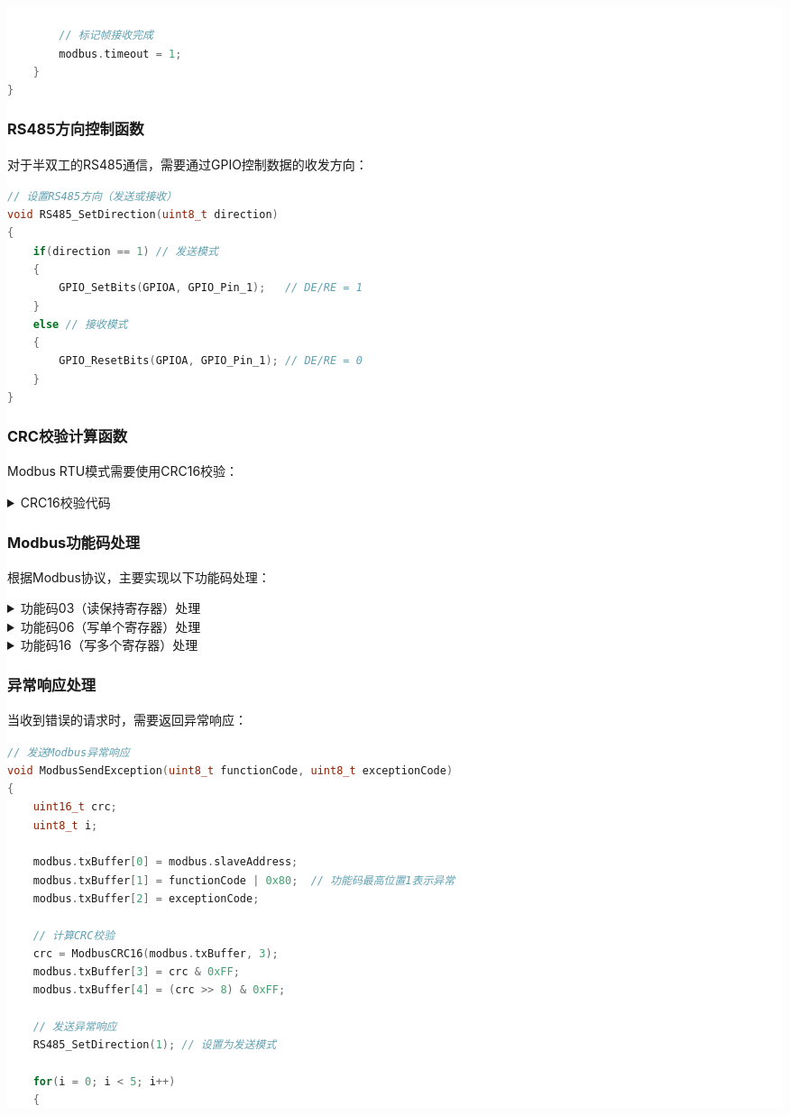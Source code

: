```c
        
        // 标记帧接收完成
        modbus.timeout = 1;
    }
}
```

### RS485方向控制函数

对于半双工的RS485通信，需要通过GPIO控制数据的收发方向：

```c
// 设置RS485方向（发送或接收）
void RS485_SetDirection(uint8_t direction)
{
    if(direction == 1) // 发送模式
    {
        GPIO_SetBits(GPIOA, GPIO_Pin_1);   // DE/RE = 1
    }
    else // 接收模式
    {
        GPIO_ResetBits(GPIOA, GPIO_Pin_1); // DE/RE = 0
    }
}
```

### CRC校验计算函数

Modbus RTU模式需要使用CRC16校验：

<details><summary>CRC16校验代码</summary></details>

### Modbus功能码处理

根据Modbus协议，主要实现以下功能码处理：

<details><summary>功能码03（读保持寄存器）处理</summary></details>

<details><summary>功能码06（写单个寄存器）处理</summary></details>

<details><summary>功能码16（写多个寄存器）处理</summary></details>

### 异常响应处理

当收到错误的请求时，需要返回异常响应：

```c
// 发送Modbus异常响应
void ModbusSendException(uint8_t functionCode, uint8_t exceptionCode)
{
    uint16_t crc;
    uint8_t i;
    
    modbus.txBuffer[0] = modbus.slaveAddress;
    modbus.txBuffer[1] = functionCode | 0x80;  // 功能码最高位置1表示异常
    modbus.txBuffer[2] = exceptionCode;
    
    // 计算CRC校验
    crc = ModbusCRC16(modbus.txBuffer, 3);
    modbus.txBuffer[3] = crc & 0xFF;
    modbus.txBuffer[4] = (crc >> 8) & 0xFF;
    
    // 发送异常响应
    RS485_SetDirection(1); // 设置为发送模式
    
    for(i = 0; i < 5; i++)
    {
```